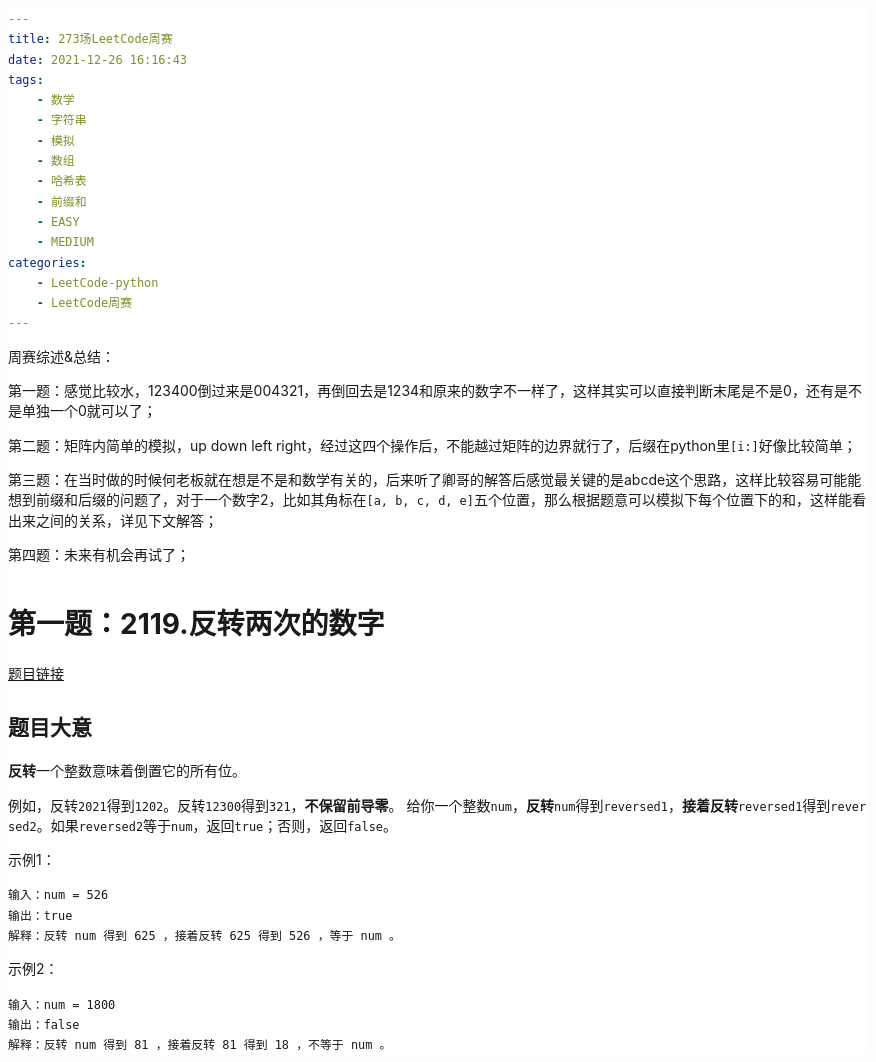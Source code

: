 ```yaml
---
title: 273场LeetCode周赛
date: 2021-12-26 16:16:43
tags:
    - 数学
    - 字符串
    - 模拟
    - 数组
    - 哈希表
    - 前缀和
    - EASY
    - MEDIUM
categories:
	- LeetCode-python
	- LeetCode周赛
---
```


周赛综述&总结：

第一题：感觉比较水，123400倒过来是004321，再倒回去是1234和原来的数字不一样了，这样其实可以直接判断末尾是不是0，还有是不是单独一个0就可以了；

第二题：矩阵内简单的模拟，up down left right，经过这四个操作后，不能越过矩阵的边界就行了，后缀在python里```[i:]```好像比较简单；

第三题：在当时做的时候何老板就在想是不是和数学有关的，后来听了卿哥的解答后感觉最关键的是abcde这个思路，这样比较容易可能能想到前缀和后缀的问题了，对于一个数字2，比如其角标在```[a, b, c, d, e]```五个位置，那么根据题意可以模拟下每个位置下的和，这样能看出来之间的关系，详见下文解答；

第四题：未来有机会再试了；



# 第一题：2119.反转两次的数字

[题目链接](https://leetcode-cn.com/problems/a-number-after-a-double-reversal/)

## 题目大意

**反转**一个整数意味着倒置它的所有位。

例如，反转```2021```得到```1202```。反转```12300```得到```321```，**不保留前导零**。
给你一个整数```num```，**反转**```num```得到```reversed1```，**接着反转**```reversed1```得到```reversed2```。如果```reversed2```等于```num```，返回```true```；否则，返回```false```。

示例1：
```
输入：num = 526
输出：true
解释：反转 num 得到 625 ，接着反转 625 得到 526 ，等于 num 。
```

示例2：
```
输入：num = 1800
输出：false
解释：反转 num 得到 81 ，接着反转 81 得到 18 ，不等于 num 。 
```
